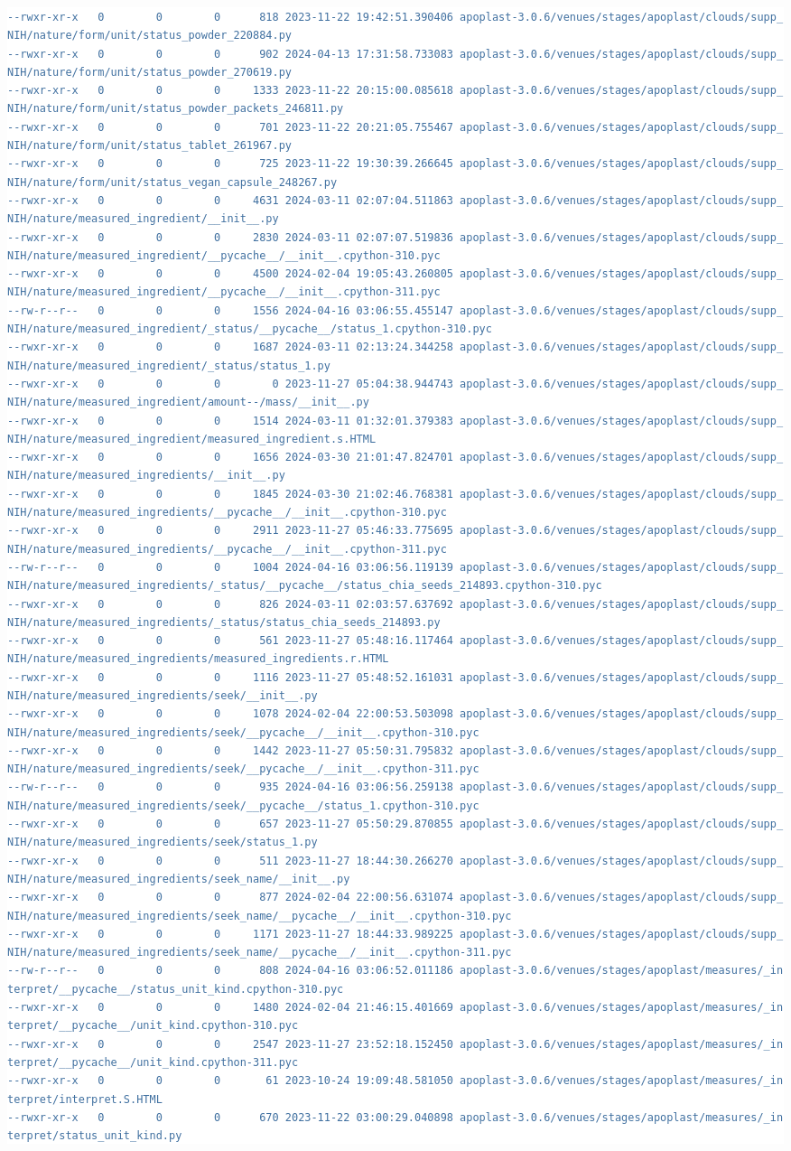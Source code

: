 ```diff
--rwxr-xr-x   0        0        0      818 2023-11-22 19:42:51.390406 apoplast-3.0.6/venues/stages/apoplast/clouds/supp_NIH/nature/form/unit/status_powder_220884.py
--rwxr-xr-x   0        0        0      902 2024-04-13 17:31:58.733083 apoplast-3.0.6/venues/stages/apoplast/clouds/supp_NIH/nature/form/unit/status_powder_270619.py
--rwxr-xr-x   0        0        0     1333 2023-11-22 20:15:00.085618 apoplast-3.0.6/venues/stages/apoplast/clouds/supp_NIH/nature/form/unit/status_powder_packets_246811.py
--rwxr-xr-x   0        0        0      701 2023-11-22 20:21:05.755467 apoplast-3.0.6/venues/stages/apoplast/clouds/supp_NIH/nature/form/unit/status_tablet_261967.py
--rwxr-xr-x   0        0        0      725 2023-11-22 19:30:39.266645 apoplast-3.0.6/venues/stages/apoplast/clouds/supp_NIH/nature/form/unit/status_vegan_capsule_248267.py
--rwxr-xr-x   0        0        0     4631 2024-03-11 02:07:04.511863 apoplast-3.0.6/venues/stages/apoplast/clouds/supp_NIH/nature/measured_ingredient/__init__.py
--rwxr-xr-x   0        0        0     2830 2024-03-11 02:07:07.519836 apoplast-3.0.6/venues/stages/apoplast/clouds/supp_NIH/nature/measured_ingredient/__pycache__/__init__.cpython-310.pyc
--rwxr-xr-x   0        0        0     4500 2024-02-04 19:05:43.260805 apoplast-3.0.6/venues/stages/apoplast/clouds/supp_NIH/nature/measured_ingredient/__pycache__/__init__.cpython-311.pyc
--rw-r--r--   0        0        0     1556 2024-04-16 03:06:55.455147 apoplast-3.0.6/venues/stages/apoplast/clouds/supp_NIH/nature/measured_ingredient/_status/__pycache__/status_1.cpython-310.pyc
--rwxr-xr-x   0        0        0     1687 2024-03-11 02:13:24.344258 apoplast-3.0.6/venues/stages/apoplast/clouds/supp_NIH/nature/measured_ingredient/_status/status_1.py
--rwxr-xr-x   0        0        0        0 2023-11-27 05:04:38.944743 apoplast-3.0.6/venues/stages/apoplast/clouds/supp_NIH/nature/measured_ingredient/amount--/mass/__init__.py
--rwxr-xr-x   0        0        0     1514 2024-03-11 01:32:01.379383 apoplast-3.0.6/venues/stages/apoplast/clouds/supp_NIH/nature/measured_ingredient/measured_ingredient.s.HTML
--rwxr-xr-x   0        0        0     1656 2024-03-30 21:01:47.824701 apoplast-3.0.6/venues/stages/apoplast/clouds/supp_NIH/nature/measured_ingredients/__init__.py
--rwxr-xr-x   0        0        0     1845 2024-03-30 21:02:46.768381 apoplast-3.0.6/venues/stages/apoplast/clouds/supp_NIH/nature/measured_ingredients/__pycache__/__init__.cpython-310.pyc
--rwxr-xr-x   0        0        0     2911 2023-11-27 05:46:33.775695 apoplast-3.0.6/venues/stages/apoplast/clouds/supp_NIH/nature/measured_ingredients/__pycache__/__init__.cpython-311.pyc
--rw-r--r--   0        0        0     1004 2024-04-16 03:06:56.119139 apoplast-3.0.6/venues/stages/apoplast/clouds/supp_NIH/nature/measured_ingredients/_status/__pycache__/status_chia_seeds_214893.cpython-310.pyc
--rwxr-xr-x   0        0        0      826 2024-03-11 02:03:57.637692 apoplast-3.0.6/venues/stages/apoplast/clouds/supp_NIH/nature/measured_ingredients/_status/status_chia_seeds_214893.py
--rwxr-xr-x   0        0        0      561 2023-11-27 05:48:16.117464 apoplast-3.0.6/venues/stages/apoplast/clouds/supp_NIH/nature/measured_ingredients/measured_ingredients.r.HTML
--rwxr-xr-x   0        0        0     1116 2023-11-27 05:48:52.161031 apoplast-3.0.6/venues/stages/apoplast/clouds/supp_NIH/nature/measured_ingredients/seek/__init__.py
--rwxr-xr-x   0        0        0     1078 2024-02-04 22:00:53.503098 apoplast-3.0.6/venues/stages/apoplast/clouds/supp_NIH/nature/measured_ingredients/seek/__pycache__/__init__.cpython-310.pyc
--rwxr-xr-x   0        0        0     1442 2023-11-27 05:50:31.795832 apoplast-3.0.6/venues/stages/apoplast/clouds/supp_NIH/nature/measured_ingredients/seek/__pycache__/__init__.cpython-311.pyc
--rw-r--r--   0        0        0      935 2024-04-16 03:06:56.259138 apoplast-3.0.6/venues/stages/apoplast/clouds/supp_NIH/nature/measured_ingredients/seek/__pycache__/status_1.cpython-310.pyc
--rwxr-xr-x   0        0        0      657 2023-11-27 05:50:29.870855 apoplast-3.0.6/venues/stages/apoplast/clouds/supp_NIH/nature/measured_ingredients/seek/status_1.py
--rwxr-xr-x   0        0        0      511 2023-11-27 18:44:30.266270 apoplast-3.0.6/venues/stages/apoplast/clouds/supp_NIH/nature/measured_ingredients/seek_name/__init__.py
--rwxr-xr-x   0        0        0      877 2024-02-04 22:00:56.631074 apoplast-3.0.6/venues/stages/apoplast/clouds/supp_NIH/nature/measured_ingredients/seek_name/__pycache__/__init__.cpython-310.pyc
--rwxr-xr-x   0        0        0     1171 2023-11-27 18:44:33.989225 apoplast-3.0.6/venues/stages/apoplast/clouds/supp_NIH/nature/measured_ingredients/seek_name/__pycache__/__init__.cpython-311.pyc
--rw-r--r--   0        0        0      808 2024-04-16 03:06:52.011186 apoplast-3.0.6/venues/stages/apoplast/measures/_interpret/__pycache__/status_unit_kind.cpython-310.pyc
--rwxr-xr-x   0        0        0     1480 2024-02-04 21:46:15.401669 apoplast-3.0.6/venues/stages/apoplast/measures/_interpret/__pycache__/unit_kind.cpython-310.pyc
--rwxr-xr-x   0        0        0     2547 2023-11-27 23:52:18.152450 apoplast-3.0.6/venues/stages/apoplast/measures/_interpret/__pycache__/unit_kind.cpython-311.pyc
--rwxr-xr-x   0        0        0       61 2023-10-24 19:09:48.581050 apoplast-3.0.6/venues/stages/apoplast/measures/_interpret/interpret.S.HTML
--rwxr-xr-x   0        0        0      670 2023-11-22 03:00:29.040898 apoplast-3.0.6/venues/stages/apoplast/measures/_interpret/status_unit_kind.py
```